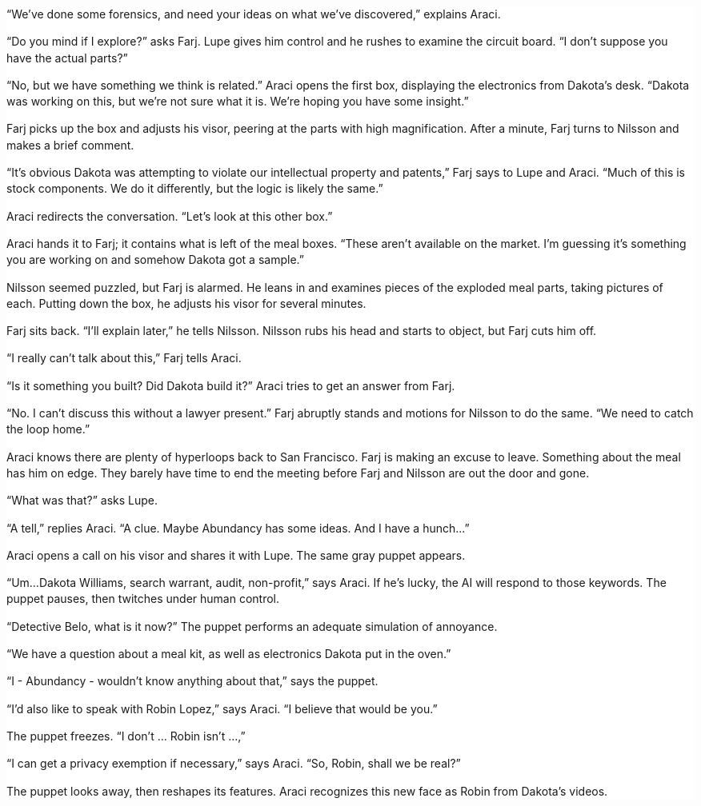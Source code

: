 “We’ve done some forensics, and need your ideas on what we’ve discovered,” explains Araci.

“Do you mind if I explore?” asks Farj. Lupe gives him control and he  rushes to examine the circuit board. “I don’t suppose you have the actual parts?”

“No, but we have something we think is related.” Araci opens the first box, displaying the electronics from Dakota’s desk. “Dakota was working on this, but we’re not sure what it is. We’re hoping you have some insight.”

Farj picks up the box and adjusts his visor, peering at the parts with high magnification. After a minute, Farj turns to Nilsson and makes a brief comment.

“It’s obvious Dakota was attempting to violate our intellectual property and patents,” Farj says to Lupe and Araci. “Much of this is stock components. We do it differently, but the logic is likely the same.”

Araci redirects the conversation. “Let’s look at this other box.”

Araci hands it to Farj; it contains what is left of the meal boxes. “These aren’t available on the market. I’m guessing it’s something you are working on and somehow Dakota got a sample.”

Nilsson seemed puzzled, but Farj is alarmed. He leans in and examines pieces of the exploded meal parts, taking pictures of each. Putting down the box, he adjusts his visor for several minutes. 

Farj sits back. “I’ll explain later,” he tells Nilsson. Nilsson rubs his head and starts to object, but Farj cuts him off.

“I really can’t talk about this,” Farj tells Araci. 

“Is it something you built? Did Dakota build it?” Araci tries to get an answer from Farj.

“No. I can’t discuss this without a lawyer present.” Farj abruptly stands and motions for Nilsson to do the same. “We need to catch the loop home.”

Araci knows there are plenty of hyperloops back to San Francisco. Farj is making an excuse to leave. Something about the meal has him on edge. They barely have time to end the meeting before Farj and Nilsson are out the door and gone.

“What was that?” asks Lupe.

“A tell,” replies Araci. “A clue. Maybe Abundancy has some ideas. And I have a hunch...”

Araci opens a call on his visor and shares it with Lupe. The same gray puppet appears.

“Um…Dakota Williams, search warrant, audit, non-profit,” says Araci. If he’s lucky, the AI will respond to those keywords. The puppet pauses, then twitches under human control.

“Detective Belo, what is it now?” The puppet performs an adequate simulation of annoyance.

“We have a question about a meal kit, as well as electronics Dakota put in the oven.”

“I - Abundancy - wouldn’t know anything about that,” says the puppet.

“I’d also like to speak with Robin Lopez,” says Araci. “I believe that would be you.”

The puppet freezes. “I don’t ... Robin isn’t ...,”

“I can get a privacy exemption if necessary,” says Araci. “So, Robin, shall we be real?”

The puppet looks away, then reshapes its features. Araci recognizes this new face as Robin from Dakota’s videos.
